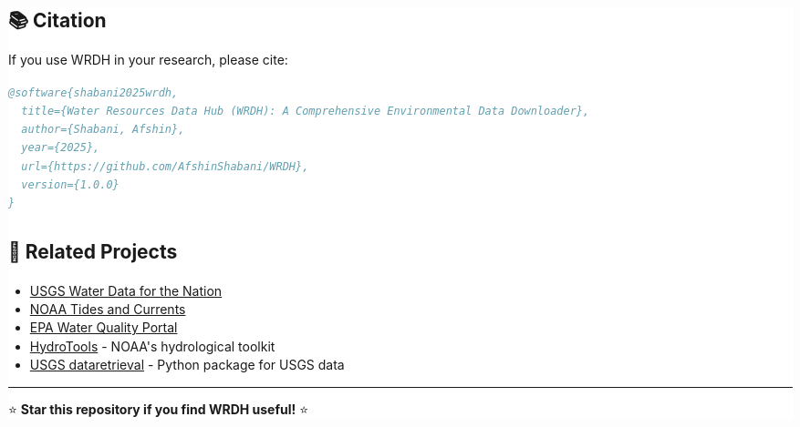 ## 📚 Citation

If you use WRDH in your research, please cite:

```bibtex
@software{shabani2025wrdh,
  title={Water Resources Data Hub (WRDH): A Comprehensive Environmental Data Downloader},
  author={Shabani, Afshin},
  year={2025},
  url={https://github.com/AfshinShabani/WRDH},
  version={1.0.0}
}
```

## 🔗 Related Projects

- [USGS Water Data for the Nation](https://waterdata.usgs.gov/)
- [NOAA Tides and Currents](https://tidesandcurrents.noaa.gov/)
- [EPA Water Quality Portal](https://www.waterqualitydata.us/)
- [HydroTools](https://github.com/NOAA-OWP/hydrotools) - NOAA's hydrological toolkit
- [USGS dataretrieval](https://github.com/DOI-USGS/python-dataretrieval) - Python package for USGS data

---

⭐ **Star this repository if you find WRDH useful!** ⭐
